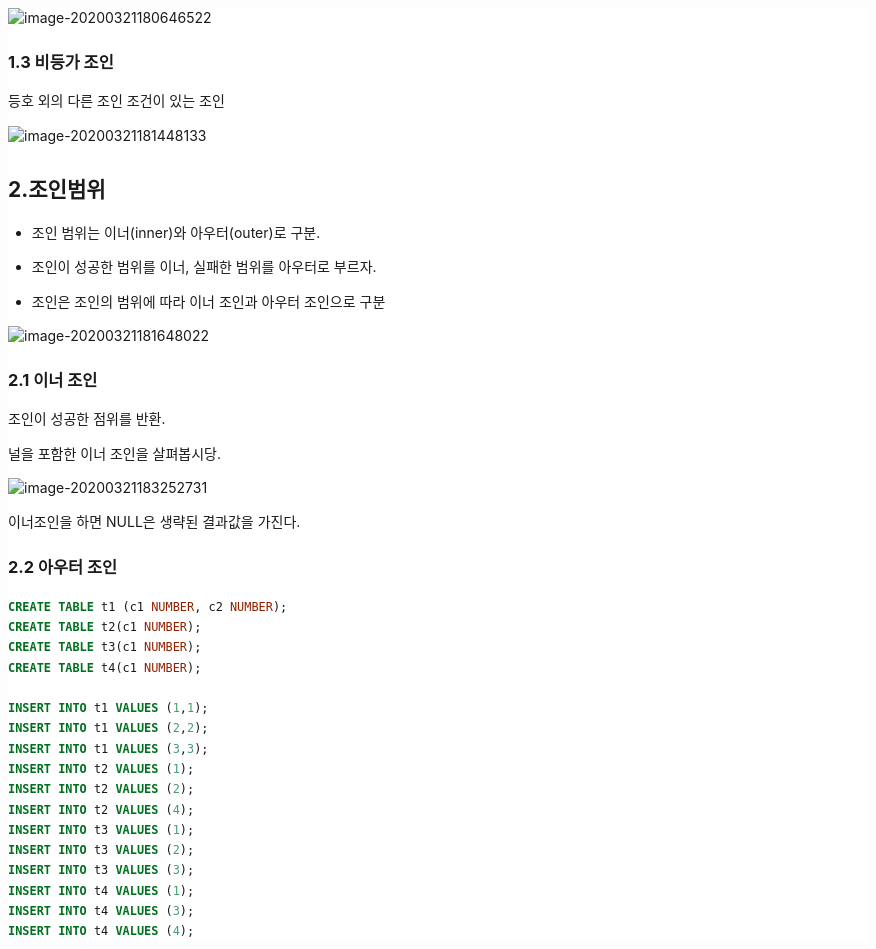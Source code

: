 ![image-20200321180646522](https://tva1.sinaimg.cn/large/00831rSTgy1gd1ntpf6hrj31ea0g0tiq.jpg)



### 1.3 비등가 조인

등호 외의 다른 조인 조건이 있는 조인

![image-20200321181448133](https://tva1.sinaimg.cn/large/00831rSTgy1gd1o26yr4yj30vm0u0wv9.jpg)

## 2.조인범위

- 조인 범위는 이너(inner)와 아우터(outer)로 구분.

- 조인이 성공한 범위를 이너, 실패한 범위를 아우터로 부르자.

- 조인은 조인의 범위에 따라 이너 조인과 아우터 조인으로 구분

![image-20200321181648022](https://tva1.sinaimg.cn/large/00831rSTgy1gd1o43ywnyj30vq0c441e.jpg)



### 2.1 이너 조인

조인이 성공한 점위를 반환.



널을 포함한 이너 조인을 살펴봅시당.

![image-20200321183252731](https://tva1.sinaimg.cn/large/00831rSTgy1gd1okv1w7zj314o0qodik.jpg)



이너조인을 하면 NULL은 생략된 결과값을 가진다.



### 2.2 아우터 조인



```sql
CREATE TABLE t1 (c1 NUMBER, c2 NUMBER);
CREATE TABLE t2(c1 NUMBER);
CREATE TABLE t3(c1 NUMBER);
CREATE TABLE t4(c1 NUMBER);

INSERT INTO t1 VALUES (1,1);
INSERT INTO t1 VALUES (2,2);
INSERT INTO t1 VALUES (3,3);
INSERT INTO t2 VALUES (1);
INSERT INTO t2 VALUES (2);
INSERT INTO t2 VALUES (4);
INSERT INTO t3 VALUES (1);
INSERT INTO t3 VALUES (2);
INSERT INTO t3 VALUES (3);
INSERT INTO t4 VALUES (1);
INSERT INTO t4 VALUES (3);
INSERT INTO t4 VALUES (4);
```
